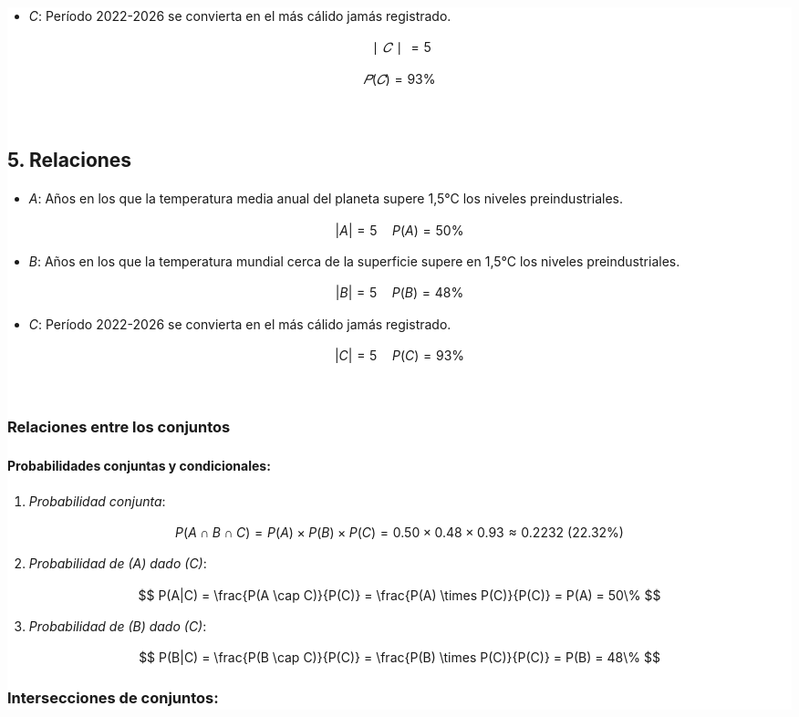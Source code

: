 - _C_: Período 2022-2026 se convierta en el más cálido jamás registrado.

$$∣𝐶∣=5$$

$$𝑃(𝐶)= 93\%$$

<br>

## 5. Relaciones

- _A_: Años en los que la temperatura media anual del planeta supere 1,5°C los niveles preindustriales.

$$
|A| = 5 \quad P(A) = 50\%
$$

- _B_: Años en los que la temperatura mundial cerca de la superficie supere en 1,5°C los niveles preindustriales.

$$
|B| = 5 \quad P(B) = 48\%
$$

- _C_: Período 2022-2026 se convierta en el más cálido jamás registrado.

$$
|C| = 5 \quad P(C) = 93\%
$$

<br>

### Relaciones entre los conjuntos

#### Probabilidades conjuntas y condicionales:

1. _Probabilidad conjunta_:

$$
P(A \cap B \cap C) = P(A) \times P(B) \times P(C) = 0.50 \times 0.48 \times 0.93 \approx 0.2232 \ (22.32\%)
$$

2. _Probabilidad de \(A\) dado \(C\)_:

$$
P(A|C) = \frac{P(A \cap C)}{P(C)} = \frac{P(A) \times P(C)}{P(C)} = P(A) = 50\%
$$

3. _Probabilidad de \(B\) dado \(C\)_:

$$
P(B|C) = \frac{P(B \cap C)}{P(C)} = \frac{P(B) \times P(C)}{P(C)} = P(B) = 48\%
$$

### Intersecciones de conjuntos:
